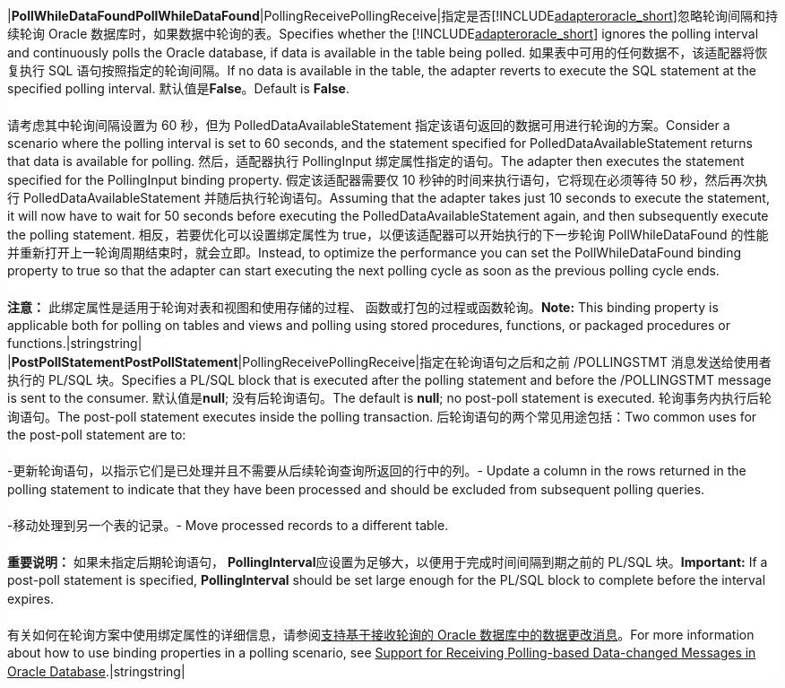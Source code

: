|<span data-ttu-id="1b6e9-359">**PollWhileDataFound**</span><span class="sxs-lookup"><span data-stu-id="1b6e9-359">**PollWhileDataFound**</span></span>|<span data-ttu-id="1b6e9-360">PollingReceive</span><span class="sxs-lookup"><span data-stu-id="1b6e9-360">PollingReceive</span></span>|<span data-ttu-id="1b6e9-361">指定是否[!INCLUDE[adapteroracle_short](../../includes/adapteroracle-short-md.md)]忽略轮询间隔和持续轮询 Oracle 数据库时，如果数据中轮询的表。</span><span class="sxs-lookup"><span data-stu-id="1b6e9-361">Specifies whether the [!INCLUDE[adapteroracle_short](../../includes/adapteroracle-short-md.md)] ignores the polling interval and continuously polls the Oracle database, if data is available in the table being polled.</span></span> <span data-ttu-id="1b6e9-362">如果表中可用的任何数据不，该适配器将恢复执行 SQL 语句按照指定的轮询间隔。</span><span class="sxs-lookup"><span data-stu-id="1b6e9-362">If no data is available in the table, the adapter reverts to execute the SQL statement at the specified polling interval.</span></span> <span data-ttu-id="1b6e9-363">默认值是**False**。</span><span class="sxs-lookup"><span data-stu-id="1b6e9-363">Default is **False**.</span></span><br /><br /> <span data-ttu-id="1b6e9-364">请考虑其中轮询间隔设置为 60 秒，但为 PolledDataAvailableStatement 指定该语句返回的数据可用进行轮询的方案。</span><span class="sxs-lookup"><span data-stu-id="1b6e9-364">Consider a scenario where the polling interval is set to 60 seconds, and the statement specified for PolledDataAvailableStatement returns that data is available for polling.</span></span> <span data-ttu-id="1b6e9-365">然后，适配器执行 PollingInput 绑定属性指定的语句。</span><span class="sxs-lookup"><span data-stu-id="1b6e9-365">The adapter then executes the statement specified for the PollingInput binding property.</span></span> <span data-ttu-id="1b6e9-366">假定该适配器需要仅 10 秒钟的时间来执行语句，它将现在必须等待 50 秒，然后再次执行 PolledDataAvailableStatement 并随后执行轮询语句。</span><span class="sxs-lookup"><span data-stu-id="1b6e9-366">Assuming that the adapter takes just 10 seconds to execute the statement, it will now have to wait for 50 seconds before executing the PolledDataAvailableStatement again, and then subsequently execute the polling statement.</span></span> <span data-ttu-id="1b6e9-367">相反，若要优化可以设置绑定属性为 true，以便该适配器可以开始执行的下一步轮询 PollWhileDataFound 的性能并重新打开上一轮询周期结束时，就会立即。</span><span class="sxs-lookup"><span data-stu-id="1b6e9-367">Instead, to optimize the performance you can set the PollWhileDataFound binding property to true so that the adapter can start executing the next polling cycle as soon as the previous polling cycle ends.</span></span><br /><br /> <span data-ttu-id="1b6e9-368">**注意：** 此绑定属性是适用于轮询对表和视图和使用存储的过程、 函数或打包的过程或函数轮询。</span><span class="sxs-lookup"><span data-stu-id="1b6e9-368">**Note:** This binding property is applicable both for polling on tables and views and polling using stored procedures, functions, or packaged procedures or functions.</span></span>|<span data-ttu-id="1b6e9-369">string</span><span class="sxs-lookup"><span data-stu-id="1b6e9-369">string</span></span>|  
|<span data-ttu-id="1b6e9-370">**PostPollStatement**</span><span class="sxs-lookup"><span data-stu-id="1b6e9-370">**PostPollStatement**</span></span>|<span data-ttu-id="1b6e9-371">PollingReceive</span><span class="sxs-lookup"><span data-stu-id="1b6e9-371">PollingReceive</span></span>|<span data-ttu-id="1b6e9-372">指定在轮询语句之后和之前 /POLLINGSTMT 消息发送给使用者执行的 PL/SQL 块。</span><span class="sxs-lookup"><span data-stu-id="1b6e9-372">Specifies a PL/SQL block that is executed after the polling statement and before the /POLLINGSTMT message is sent to the consumer.</span></span> <span data-ttu-id="1b6e9-373">默认值是**null**; 没有后轮询语句。</span><span class="sxs-lookup"><span data-stu-id="1b6e9-373">The default is **null**; no post-poll statement is executed.</span></span> <span data-ttu-id="1b6e9-374">轮询事务内执行后轮询语句。</span><span class="sxs-lookup"><span data-stu-id="1b6e9-374">The post-poll statement executes inside the polling transaction.</span></span> <span data-ttu-id="1b6e9-375">后轮询语句的两个常见用途包括：</span><span class="sxs-lookup"><span data-stu-id="1b6e9-375">Two common uses for the post-poll statement are to:</span></span><br /><br /> <span data-ttu-id="1b6e9-376">-更新轮询语句，以指示它们是已处理并且不需要从后续轮询查询所返回的行中的列。</span><span class="sxs-lookup"><span data-stu-id="1b6e9-376">- Update a column in the rows returned in the polling statement to indicate that they have been processed and should be excluded from subsequent polling queries.</span></span><br /><br /> <span data-ttu-id="1b6e9-377">-移动处理到另一个表的记录。</span><span class="sxs-lookup"><span data-stu-id="1b6e9-377">- Move processed records to a different table.</span></span><br /><br /> <span data-ttu-id="1b6e9-378">**重要说明：** 如果未指定后期轮询语句， **PollingInterval**应设置为足够大，以便用于完成时间间隔到期之前的 PL/SQL 块。</span><span class="sxs-lookup"><span data-stu-id="1b6e9-378">**Important:** If a post-poll statement is specified, **PollingInterval** should be set large enough for the PL/SQL block to complete before the interval expires.</span></span><br /><br /> <span data-ttu-id="1b6e9-379">有关如何在轮询方案中使用绑定属性的详细信息，请参阅[支持基于接收轮询的 Oracle 数据库中的数据更改消息](../../adapters-and-accelerators/adapter-oracle-database/support-for-receiving-polling-based-data-changed-messages-in-oracle-database.md)。</span><span class="sxs-lookup"><span data-stu-id="1b6e9-379">For more information about how to use binding properties in a polling scenario, see [Support for Receiving Polling-based Data-changed Messages in Oracle Database](../../adapters-and-accelerators/adapter-oracle-database/support-for-receiving-polling-based-data-changed-messages-in-oracle-database.md).</span></span>|<span data-ttu-id="1b6e9-380">string</span><span class="sxs-lookup"><span data-stu-id="1b6e9-380">string</span></span>|  